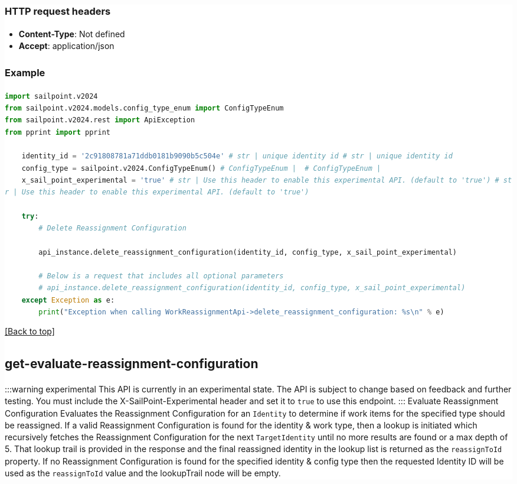### HTTP request headers
 - **Content-Type**: Not defined
 - **Accept**: application/json

### Example

```python
import sailpoint.v2024
from sailpoint.v2024.models.config_type_enum import ConfigTypeEnum
from sailpoint.v2024.rest import ApiException
from pprint import pprint

    identity_id = '2c91808781a71ddb0181b9090b5c504e' # str | unique identity id # str | unique identity id
    config_type = sailpoint.v2024.ConfigTypeEnum() # ConfigTypeEnum |  # ConfigTypeEnum | 
    x_sail_point_experimental = 'true' # str | Use this header to enable this experimental API. (default to 'true') # str | Use this header to enable this experimental API. (default to 'true')

    try:
        # Delete Reassignment Configuration
        
        api_instance.delete_reassignment_configuration(identity_id, config_type, x_sail_point_experimental)
        
        # Below is a request that includes all optional parameters
        # api_instance.delete_reassignment_configuration(identity_id, config_type, x_sail_point_experimental)
    except Exception as e:
        print("Exception when calling WorkReassignmentApi->delete_reassignment_configuration: %s\n" % e)
```



[[Back to top]](#) 

## get-evaluate-reassignment-configuration
:::warning experimental 
This API is currently in an experimental state. The API is subject to change based on feedback and further testing. You must include the X-SailPoint-Experimental header and set it to `true` to use this endpoint.
:::
Evaluate Reassignment Configuration
Evaluates the Reassignment Configuration for an `Identity` to determine if work items for the specified type should be reassigned. If a valid Reassignment Configuration is found for the identity & work type, then a lookup is initiated which recursively fetches the Reassignment Configuration for the next `TargetIdentity` until no more results are found or a max depth of 5. That lookup trail is provided in the response and the final reassigned identity in the lookup list is returned as the `reassignToId` property. If no Reassignment Configuration is found for the specified identity & config type then the requested Identity ID will be used as the `reassignToId` value and the lookupTrail node will be empty.
